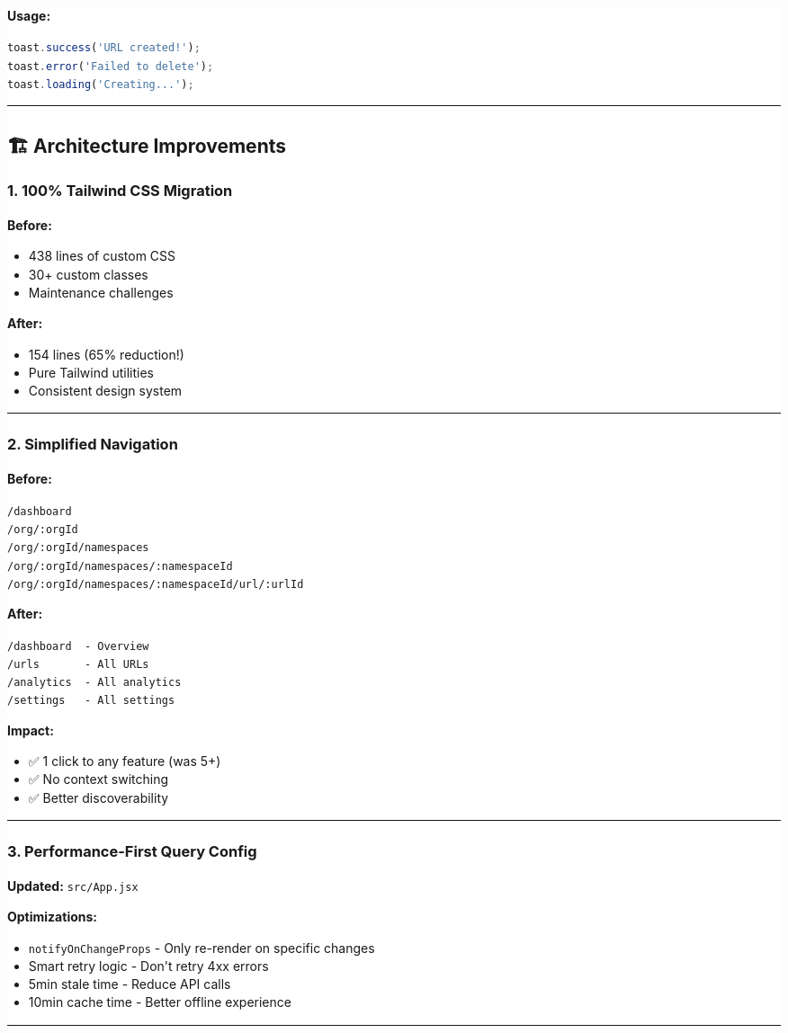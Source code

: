 **Usage:**
```jsx
toast.success('URL created!');
toast.error('Failed to delete');
toast.loading('Creating...');
```

---

## 🏗️ **Architecture Improvements**

### 1. **100% Tailwind CSS Migration**
**Before:**
- 438 lines of custom CSS
- 30+ custom classes
- Maintenance challenges

**After:**
- 154 lines (65% reduction!)
- Pure Tailwind utilities
- Consistent design system

---

### 2. **Simplified Navigation**
**Before:**
```
/dashboard
/org/:orgId
/org/:orgId/namespaces
/org/:orgId/namespaces/:namespaceId
/org/:orgId/namespaces/:namespaceId/url/:urlId
```

**After:**
```
/dashboard  - Overview
/urls       - All URLs
/analytics  - All analytics
/settings   - All settings
```

**Impact:**
- ✅ 1 click to any feature (was 5+)
- ✅ No context switching
- ✅ Better discoverability

---

### 3. **Performance-First Query Config**
**Updated:** `src/App.jsx`

**Optimizations:**
- `notifyOnChangeProps` - Only re-render on specific changes
- Smart retry logic - Don't retry 4xx errors
- 5min stale time - Reduce API calls
- 10min cache time - Better offline experience

---